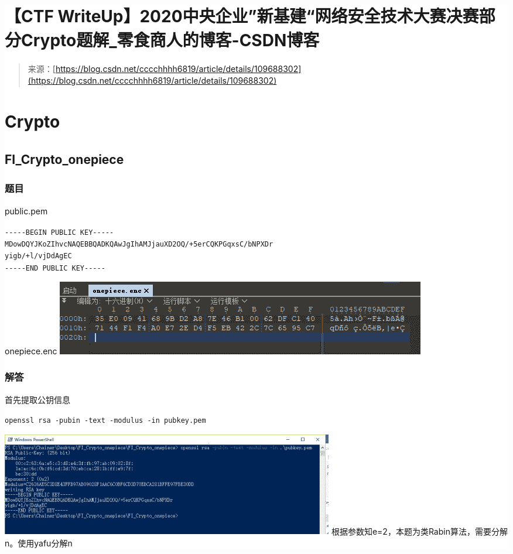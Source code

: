 

# 【CTF WriteUp】2020中央企业”新基建“网络安全技术大赛决赛部分Crypto题解_零食商人的博客-CSDN博客

> 来源：[https://blog.csdn.net/cccchhhh6819/article/details/109688302](https://blog.csdn.net/cccchhhh6819/article/details/109688302)

# Crypto

## FI_Crypto_onepiece

### 题目

public.pem

```
-----BEGIN PUBLIC KEY-----
MDowDQYJKoZIhvcNAQEBBQADKQAwJgIhAMJjauXD2OQ/+5erCQKPGqxsC/bNPXDr
yigb/+l/vjDdAgEC
-----END PUBLIC KEY----- 
```

onepiece.enc
![在这里插入图片描述](img/a34cf4c02c1e1ddcf7a145ee66f08d45.png)

### 解答

首先提取公钥信息

```
openssl rsa -pubin -text -modulus -in pubkey.pem 
```

![在这里插入图片描述](img/d276b8b8d641d05d0bc41027be215c2b.png)
根据参数知e=2，本题为类Rabin算法，需要分解n。使用yafu分解n